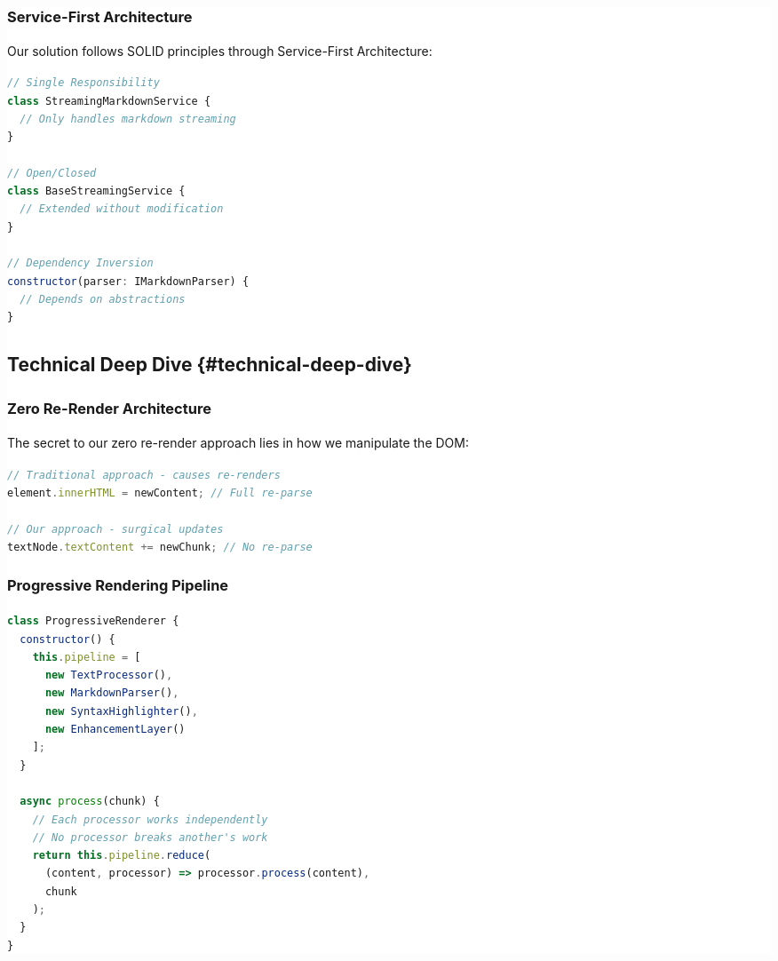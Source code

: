 ### Service-First Architecture

Our solution follows SOLID principles through Service-First Architecture:

```javascript
// Single Responsibility
class StreamingMarkdownService {
  // Only handles markdown streaming
}

// Open/Closed
class BaseStreamingService {
  // Extended without modification
}

// Dependency Inversion
constructor(parser: IMarkdownParser) {
  // Depends on abstractions
}
```

## Technical Deep Dive {#technical-deep-dive}

### Zero Re-Render Architecture

The secret to our zero re-render approach lies in how we manipulate the DOM:

```javascript
// Traditional approach - causes re-renders
element.innerHTML = newContent; // Full re-parse

// Our approach - surgical updates
textNode.textContent += newChunk; // No re-parse
```

### Progressive Rendering Pipeline

```javascript
class ProgressiveRenderer {
  constructor() {
    this.pipeline = [
      new TextProcessor(),
      new MarkdownParser(),
      new SyntaxHighlighter(),
      new EnhancementLayer()
    ];
  }
  
  async process(chunk) {
    // Each processor works independently
    // No processor breaks another's work
    return this.pipeline.reduce(
      (content, processor) => processor.process(content),
      chunk
    );
  }
}
```
